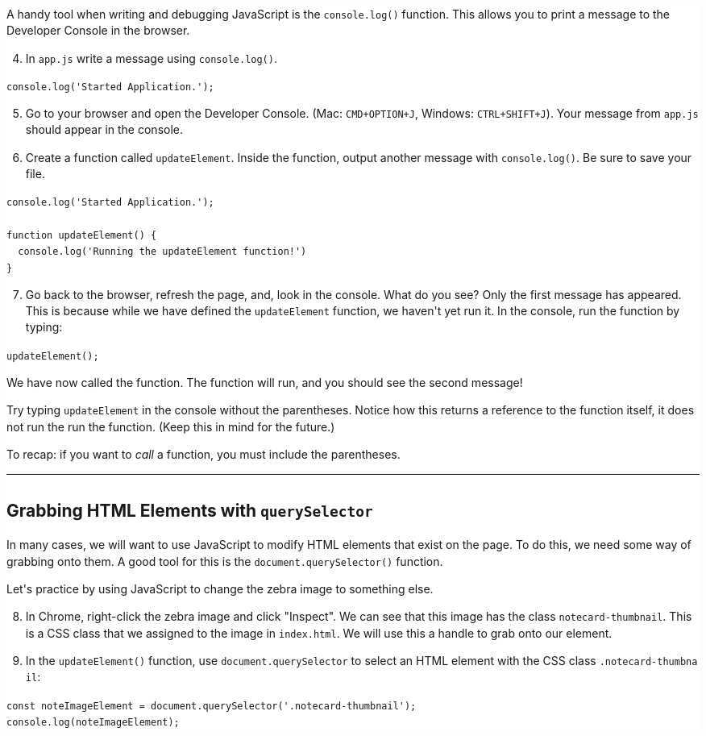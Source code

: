 A handy tool when writing and debugging JavaScript is the `console.log()` function. This allows you to print a message to the Developer Console in the browser.

4. In `app.js` write a message using `console.log()`.
```
console.log('Started Application.');
```

5. Go to your browser and open the Developer Console. (Mac: `CMD+OPTION+J`, Windows: `CTRL+SHIFT+J`). Your message from `app.js` should appear in the console.

6. Create a function called `updateElement`. Inside the function, output another message with `console.log()`. Be sure to save your file.
```
console.log('Started Application.');

function updateElement() {
  console.log('Running the updateElement function!')
}
```

7. Go back to the browser, refresh the page, and, look in the console. What do you see? Only the first message has appeared. This is because while we have defined the `updateElement` function, we haven't yet run it. In the console, run the function by typing:
```
updateElement();
```

We have now called the function. The function will run, and you should see the second message!

Try typing `updateElement` in the console without the parentheses. Notice how this returns a reference to the function itself, it does not run the run the function. (Keep this in mind for the future.)

To recap: if you want to *call* a function, you must include the parentheses.

---

## Grabbing HTML Elements with `querySelector`

In many cases, we will want to use JavaScript to modify HTML elements that exist on the page. To do this, we need some way of grabbing onto them. A good tool for this is the `document.querySelector()` function.

Let's practice by using JavaScript to change the zebra image to something else.

8. In Chrome, right-click the zebra image and click "Inspect". We can see that this image has the class `notecard-thumbnail`. This is a CSS class that we assigned to the image in `index.html`. We will use this a handle to grab onto our element.

9. In the `updateElement()` function, use `document.querySelector` to select an HTML element with the CSS class `.notecard-thumbnail`:

```
const noteImageElement = document.querySelector('.notecard-thumbnail');
console.log(noteImageElement);
```
